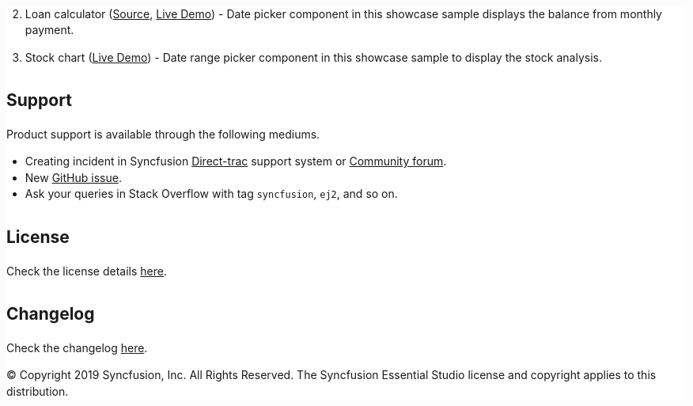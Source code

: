 2. Loan calculator ([Source](https://github.com/syncfusion/ej2-showcase-angular-loancalculator), [Live Demo](https://ej2.syncfusion.com/showcase/angular/loancalculator/?utm_source=npm&utm_campaign=datepicker)) - Date picker component in this showcase sample displays the balance from monthly payment.

3. Stock chart ([Live Demo](https://ej2.syncfusion.com/showcase/angular/stockchart/#/stockChart?utm_source=npm&utm_campaign=daterangepicker)) - Date range picker component in this showcase sample to display the stock analysis.

## Support

Product support is available through the following mediums.

* Creating incident in Syncfusion [Direct-trac](https://www.syncfusion.com/support/directtrac/incidents?utm_source=npm&utm_campaign=calendar) support system or [Community forum](https://www.syncfusion.com/forums/angular-js2?utm_source=npm&utm_campaign=calendar).
* New [GitHub issue](https://github.com/syncfusion/ej2-angular-ui-components/issues/new).
* Ask your queries in Stack Overflow with tag `syncfusion`, `ej2`, and so on.

## License

Check the license details [here](https://github.com/syncfusion/ej2-angular-ui-components/blob/master/license).

## Changelog

Check the changelog [here](https://github.com/syncfusion/ej2-angular-ui-components/blob/master/components/calendars/CHANGELOG.md).

© Copyright 2019 Syncfusion, Inc. All Rights Reserved. The Syncfusion Essential Studio license and copyright applies to this distribution.